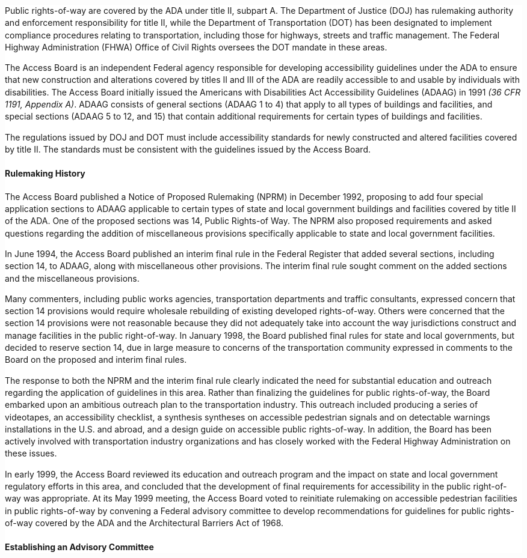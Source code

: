 Public rights-of-way are covered by the ADA under title II, subpart A. The Department of Justice (DOJ) has rulemaking authority and enforcement responsibility for title II, while the Department of Transportation (DOT) has been designated to implement compliance procedures relating to transportation, including those for highways, streets and traffic management. The Federal Highway Administration (FHWA) Office of Civil Rights oversees the DOT mandate in these areas.

The Access Board is an independent Federal agency responsible for developing accessibility guidelines under the ADA to ensure that new construction and alterations covered by titles II and III of the ADA are readily accessible to and usable by individuals with disabilities. The Access Board initially issued the Americans with Disabilities Act Accessibility Guidelines (ADAAG) in 1991 *(36 CFR 1191, Appendix A)*. ADAAG consists of general sections (ADAAG 1 to 4) that apply to all types of buildings and facilities, and special sections (ADAAG 5 to 12, and 15) that contain additional requirements for certain types of buildings and facilities.

The regulations issued by DOJ and DOT must include accessibility standards for newly constructed and altered facilities covered by title II. The standards must be consistent with the guidelines issued by the Access Board.

#### Rulemaking History

The Access Board published a Notice of Proposed Rulemaking (NPRM) in December 1992, proposing to add four special application sections to ADAAG applicable to certain types of state and local government buildings and facilities covered by title II of the ADA. One of the proposed sections was 14, Public Rights-of Way. The NPRM also proposed requirements and asked questions regarding the addition of miscellaneous provisions specifically applicable to state and local government facilities.

In June 1994, the Access Board published an interim final rule in the Federal Register that added several sections, including section 14, to ADAAG, along with miscellaneous other provisions. The interim final rule sought comment on the added sections and the miscellaneous provisions.

Many commenters, including public works agencies, transportation departments and traffic consultants, expressed concern that section 14 provisions would require wholesale rebuilding of existing developed rights-of-way. Others were concerned that the section 14 provisions were not reasonable because they did not adequately take into account the way jurisdictions construct and manage facilities in the public right-of-way. In January 1998, the Board published final rules for state and local governments, but decided to reserve section 14, due in large measure to concerns of the transportation community expressed in comments to the Board on the proposed and interim final rules.

The response to both the NPRM and the interim final rule clearly indicated the need for substantial education and outreach regarding the application of guidelines in this area. Rather than finalizing the guidelines for public rights-of-way, the Board embarked upon an ambitious outreach plan to the transportation industry. This outreach included producing a series of videotapes, an accessibility checklist, a synthesis syntheses on accessible pedestrian signals and on detectable warnings installations in the U.S. and abroad, and a design guide on accessible public rights-of-way. In addition, the Board has been actively involved with transportation industry organizations and has closely worked with the Federal Highway Administration on these issues.

In early 1999, the Access Board reviewed its education and outreach program and the impact on state and local government regulatory efforts in this area, and concluded that the development of final requirements for accessibility in the public right-of-way was appropriate. At its May 1999 meeting, the Access Board voted to reinitiate rulemaking on accessible pedestrian facilities in public rights-of-way by convening a Federal advisory committee to develop recommendations for guidelines for public rights-of-way covered by the ADA and the Architectural Barriers Act of 1968.

#### Establishing an Advisory Committee
